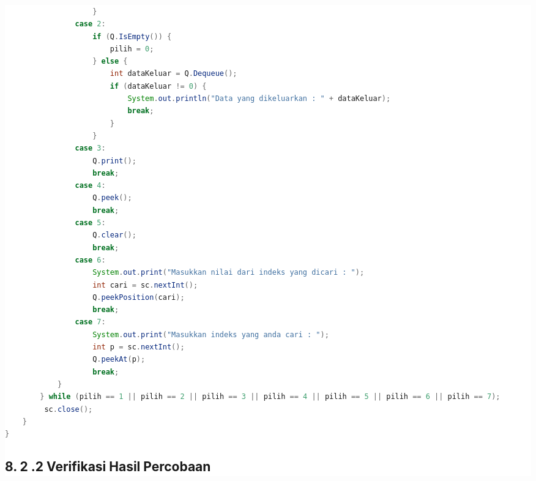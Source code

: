 ```java
                    }
                case 2:
                    if (Q.IsEmpty()) {
                        pilih = 0;
                    } else {
                        int dataKeluar = Q.Dequeue();
                        if (dataKeluar != 0) {
                            System.out.println("Data yang dikeluarkan : " + dataKeluar);
                            break;
                        }
                    }
                case 3:
                    Q.print();
                    break;
                case 4:
                    Q.peek();
                    break;
                case 5:
                    Q.clear();
                    break;
                case 6:
                    System.out.print("Masukkan nilai dari indeks yang dicari : ");
                    int cari = sc.nextInt();
                    Q.peekPosition(cari);
                    break;
                case 7:
                    System.out.print("Masukkan indeks yang anda cari : ");
                    int p = sc.nextInt();
                    Q.peekAt(p);
                    break;
            }
        } while (pilih == 1 || pilih == 2 || pilih == 3 || pilih == 4 || pilih == 5 || pilih == 6 || pilih == 7);
         sc.close();
    }
}
```
## 8. 2 .2 Verifikasi Hasil Percobaan
